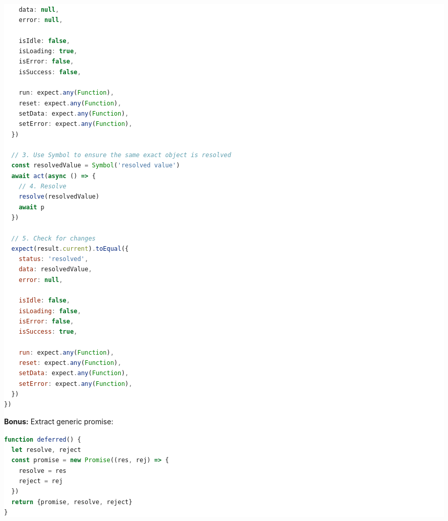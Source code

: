 ```javascript
    data: null,
    error: null,

    isIdle: false,
    isLoading: true,
    isError: false,
    isSuccess: false,

    run: expect.any(Function),
    reset: expect.any(Function),
    setData: expect.any(Function),
    setError: expect.any(Function),
  })

  // 3. Use Symbol to ensure the same exact object is resolved
  const resolvedValue = Symbol('resolved value')
  await act(async () => {
    // 4. Resolve
    resolve(resolvedValue)
    await p
  })

  // 5. Check for changes
  expect(result.current).toEqual({
    status: 'resolved',
    data: resolvedValue,
    error: null,

    isIdle: false,
    isLoading: false,
    isError: false,
    isSuccess: true,

    run: expect.any(Function),
    reset: expect.any(Function),
    setData: expect.any(Function),
    setError: expect.any(Function),
  })
})
```



**Bonus:** Extract generic promise:

```javascript
function deferred() {
  let resolve, reject
  const promise = new Promise((res, rej) => {
    resolve = res
    reject = rej
  })
  return {promise, resolve, reject}
}
```
